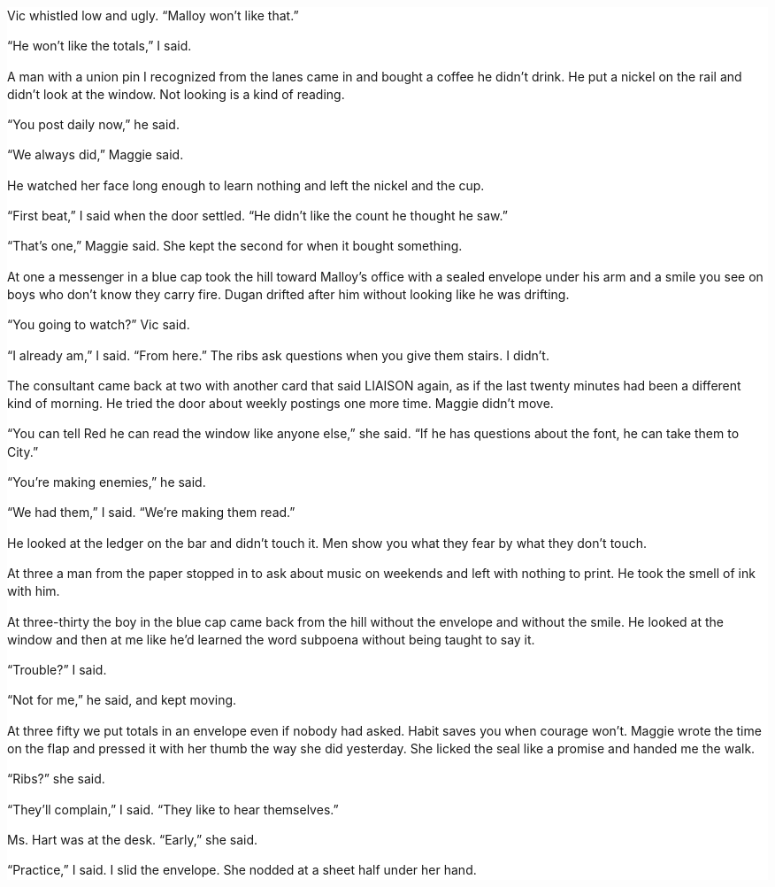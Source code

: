 Vic whistled low and ugly. “Malloy won’t like that.”

“He won’t like the totals,” I said.

A man with a union pin I recognized from the lanes came in and bought a coffee he didn’t drink. He put a nickel on the rail and didn’t look at the window. Not looking is a kind of reading.

“You post daily now,” he said.

“We always did,” Maggie said.

He watched her face long enough to learn nothing and left the nickel and the cup.

“First beat,” I said when the door settled. “He didn’t like the count he thought he saw.”

“That’s one,” Maggie said. She kept the second for when it bought something.

At one a messenger in a blue cap took the hill toward Malloy’s office with a sealed envelope under his arm and a smile you see on boys who don’t know they carry fire. Dugan drifted after him without looking like he was drifting.

“You going to watch?” Vic said.

“I already am,” I said. “From here.” The ribs ask questions when you give them stairs. I didn’t.

The consultant came back at two with another card that said LIAISON again, as if the last twenty minutes had been a different kind of morning. He tried the door about weekly postings one more time. Maggie didn’t move.

“You can tell Red he can read the window like anyone else,” she said. “If he has questions about the font, he can take them to City.”

“You’re making enemies,” he said.

“We had them,” I said. “We’re making them read.”

He looked at the ledger on the bar and didn’t touch it. Men show you what they fear by what they don’t touch.

At three a man from the paper stopped in to ask about music on weekends and left with nothing to print. He took the smell of ink with him.

At three-thirty the boy in the blue cap came back from the hill without the envelope and without the smile. He looked at the window and then at me like he’d learned the word subpoena without being taught to say it.

“Trouble?” I said.

“Not for me,” he said, and kept moving.

At three fifty we put totals in an envelope even if nobody had asked. Habit saves you when courage won’t. Maggie wrote the time on the flap and pressed it with her thumb the way she did yesterday. She licked the seal like a promise and handed me the walk.

“Ribs?” she said.

“They’ll complain,” I said. “They like to hear themselves.”

Ms. Hart was at the desk. “Early,” she said.

“Practice,” I said. I slid the envelope. She nodded at a sheet half under her hand.
